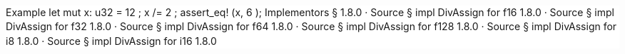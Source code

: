 Example
let
mut
x: u32 =
12
;
x /=
2
;
assert_eq!
(x,
6
);
Implementors
§
1.8.0
·
Source
§
impl
DivAssign
for
f16
1.8.0
·
Source
§
impl
DivAssign
for
f32
1.8.0
·
Source
§
impl
DivAssign
for
f64
1.8.0
·
Source
§
impl
DivAssign
for
f128
1.8.0
·
Source
§
impl
DivAssign
for
i8
1.8.0
·
Source
§
impl
DivAssign
for
i16
1.8.0